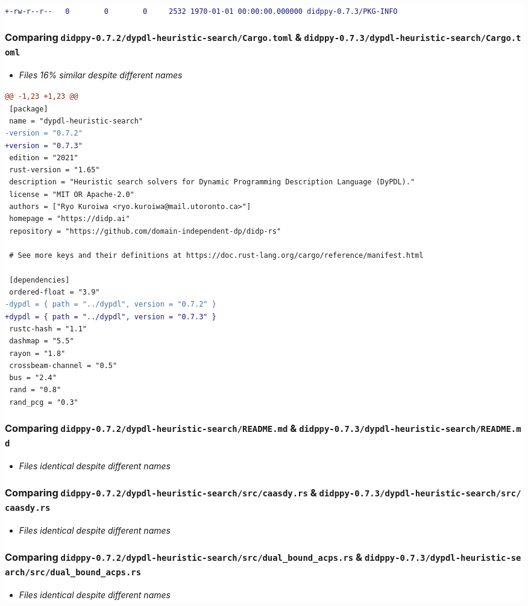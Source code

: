 ```diff
+-rw-r--r--   0        0        0     2532 1970-01-01 00:00:00.000000 didppy-0.7.3/PKG-INFO
```

### Comparing `didppy-0.7.2/dypdl-heuristic-search/Cargo.toml` & `didppy-0.7.3/dypdl-heuristic-search/Cargo.toml`

 * *Files 16% similar despite different names*

```diff
@@ -1,23 +1,23 @@
 [package]
 name = "dypdl-heuristic-search"
-version = "0.7.2"
+version = "0.7.3"
 edition = "2021"
 rust-version = "1.65"
 description = "Heuristic search solvers for Dynamic Programming Description Language (DyPDL)."
 license = "MIT OR Apache-2.0"
 authors = ["Ryo Kuroiwa <ryo.kuroiwa@mail.utoronto.ca>"]
 homepage = "https://didp.ai"
 repository = "https://github.com/domain-independent-dp/didp-rs"
 
 # See more keys and their definitions at https://doc.rust-lang.org/cargo/reference/manifest.html
 
 [dependencies]
 ordered-float = "3.9"
-dypdl = { path = "../dypdl", version = "0.7.2" }
+dypdl = { path = "../dypdl", version = "0.7.3" }
 rustc-hash = "1.1"
 dashmap = "5.5"
 rayon = "1.8"
 crossbeam-channel = "0.5"
 bus = "2.4"
 rand = "0.8"
 rand_pcg = "0.3"
```

### Comparing `didppy-0.7.2/dypdl-heuristic-search/README.md` & `didppy-0.7.3/dypdl-heuristic-search/README.md`

 * *Files identical despite different names*

### Comparing `didppy-0.7.2/dypdl-heuristic-search/src/caasdy.rs` & `didppy-0.7.3/dypdl-heuristic-search/src/caasdy.rs`

 * *Files identical despite different names*

### Comparing `didppy-0.7.2/dypdl-heuristic-search/src/dual_bound_acps.rs` & `didppy-0.7.3/dypdl-heuristic-search/src/dual_bound_acps.rs`

 * *Files identical despite different names*
